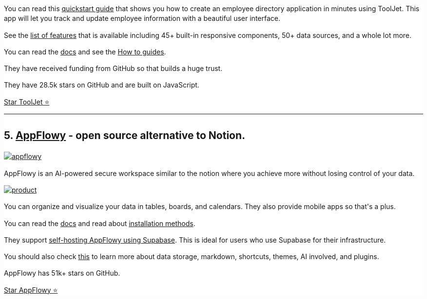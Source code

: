 You can read this [quickstart guide](https://docs.tooljet.com/docs/getting-started/quickstart-guide/?ref=devtoanmolbaranwal) that shows you how to create an employee directory application in minutes using ToolJet. This app will let you track and update employee information with a beautiful user interface.

See the [list of features](https://github.com/ToolJet/ToolJet?tab=readme-ov-file#all-features) that is available including 45+ built-in responsive components, 50+ data sources, and a whole lot more.

You can read the [docs](https://docs.tooljet.com/docs//?ref=devtoanmolbaranwal) and see the [How to guides](https://docs.tooljet.com/docs/how-to/use-url-params-on-load/?ref=devtoanmolbaranwal).

They have received funding from GitHub so that builds a huge trust.

They have 28.5k stars on GitHub and are built on JavaScript.

[Star ToolJet ⭐️](https://github.com/ToolJet/ToolJet/?ref=devtoanmolbaranwal)

___

## [](https://dev.to/copilotkit/21-react-projects-too-awesome-to-ignore-17ec?context=digest#5-appflowy-open-source-alternative-to-notion)5\. [AppFlowy](https://github.com/AppFlowy-IO/AppFlowy/?ref=devtoanmolbaranwal) - open source alternative to Notion.

[![appflowy](https://media.dev.to/cdn-cgi/image/width=800%2Cheight=%2Cfit=scale-down%2Cgravity=auto%2Cformat=auto/https%3A%2F%2Fdev-to-uploads.s3.amazonaws.com%2Fuploads%2Farticles%2Fdovisje3bh7ec1h9uqau.png)](https://media.dev.to/cdn-cgi/image/width=800%2Cheight=%2Cfit=scale-down%2Cgravity=auto%2Cformat=auto/https%3A%2F%2Fdev-to-uploads.s3.amazonaws.com%2Fuploads%2Farticles%2Fdovisje3bh7ec1h9uqau.png)

AppFlowy is an AI-powered secure workspace similar to the notion where you achieve more without losing control of your data.

[![product](https://media.dev.to/cdn-cgi/image/width=800%2Cheight=%2Cfit=scale-down%2Cgravity=auto%2Cformat=auto/https%3A%2F%2Fdev-to-uploads.s3.amazonaws.com%2Fuploads%2Farticles%2Ful096wqbsxrs8shvwp6c.png)](https://media.dev.to/cdn-cgi/image/width=800%2Cheight=%2Cfit=scale-down%2Cgravity=auto%2Cformat=auto/https%3A%2F%2Fdev-to-uploads.s3.amazonaws.com%2Fuploads%2Farticles%2Ful096wqbsxrs8shvwp6c.png)

You can organize and visualize your data in tables, boards, and calendars. They also provide mobile apps so that's a plus.

You can read the [docs](https://docs.appflowy.io/docs/?ref=devtoanmolbaranwal) and read about [installation methods](https://docs.appflowy.io/docs/appflowy/install-appflowy/installation-methods/?ref=devtoanmolbaranwal).

They support [self-hosting AppFlowy using Supabase](https://docs.appflowy.io/docs/guides/appflowy/?ref=devtoanmolbaranwal). This is ideal for users who use Supabase for their infrastructure.

You should also check [this](https://docs.appflowy.io/docs/appflowy/product/data-storage/?ref=devtoanmolbaranwal) to learn more about data storage, markdown, shortcuts, themes, AI involved, and plugins.

AppFlowy has 51k+ stars on GitHub.

[Star AppFlowy ⭐️](https://github.com/AppFlowy-IO/AppFlowy/?ref=devtoanmolbaranwal)
